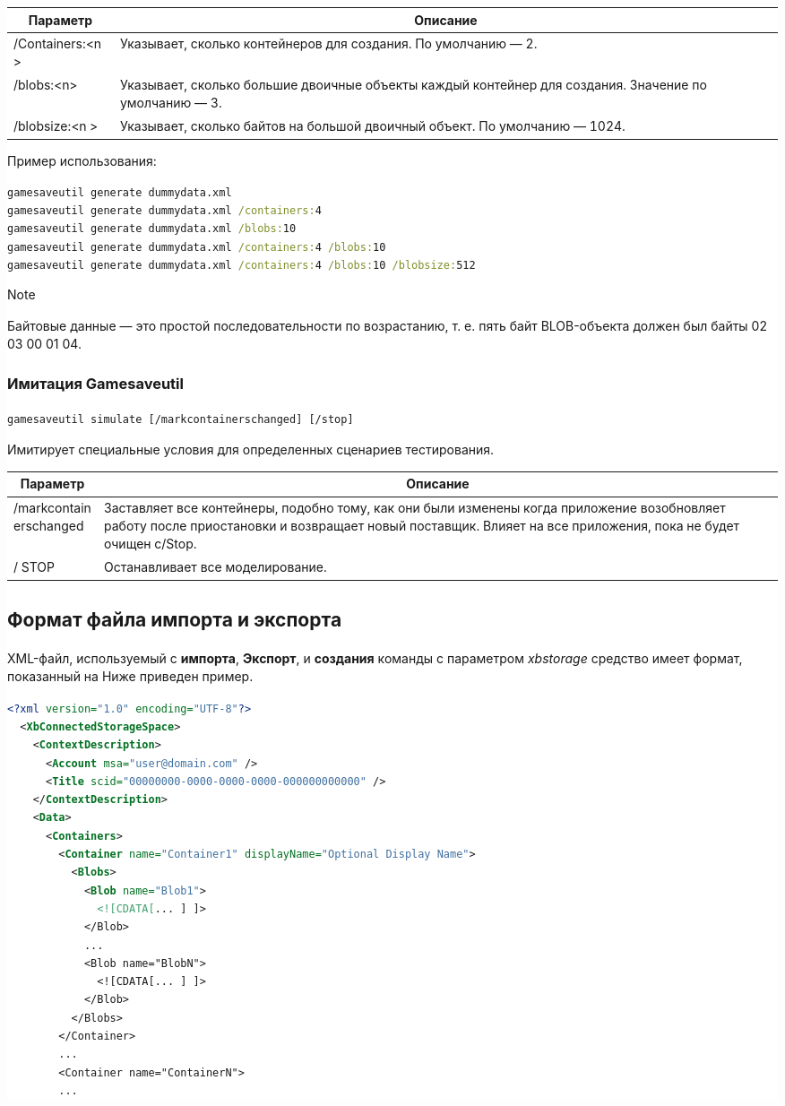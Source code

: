 |Параметр  |Описание  |
|---------|---------|
|/Containers:\<n >     |Указывает, сколько контейнеров для создания. По умолчанию — 2.         |
|/blobs:\<n>          |Указывает, сколько большие двоичные объекты каждый контейнер для создания. Значение по умолчанию — 3.        |
|/blobsize:\<n >       |Указывает, сколько байтов на большой двоичный объект. По умолчанию — 1024.         |

Пример использования:

```cmd
gamesaveutil generate dummydata.xml
gamesaveutil generate dummydata.xml /containers:4
gamesaveutil generate dummydata.xml /blobs:10
gamesaveutil generate dummydata.xml /containers:4 /blobs:10
gamesaveutil generate dummydata.xml /containers:4 /blobs:10 /blobsize:512
```


> [!NOTE]
> Байтовые данные — это простой последовательности по возрастанию, т. е. пять байт BLOB-объекта должен был байты 02 03 00 01 04.

### <a name="gamesaveutil-simulate"></a>Имитация Gamesaveutil

`gamesaveutil simulate [/markcontainerschanged] [/stop]`

Имитирует специальные условия для определенных сценариев тестирования.

|Параметр  |Описание  |
|---------|---------|
|/markcontainerschanged     |Заставляет все контейнеры, подобно тому, как они были изменены когда приложение возобновляет работу после приостановки и возвращает новый поставщик. Влияет на все приложения, пока не будет очищен с/Stop.      |
|/ STOP                      |Останавливает все моделирование.         |


 <a id="xbstorage_fileformat"></a>

## <a name="import-and-export-file-format"></a>Формат файла импорта и экспорта

XML-файл, используемый с **импорта**, **Экспорт**, и **создания** команды с параметром *xbstorage* средство имеет формат, показанный на Ниже приведен пример.

```xml
<?xml version="1.0" encoding="UTF-8"?>
  <XbConnectedStorageSpace>
    <ContextDescription>
      <Account msa="user@domain.com" />
      <Title scid="00000000-0000-0000-0000-000000000000" />
    </ContextDescription>
    <Data>
      <Containers>
        <Container name="Container1" displayName="Optional Display Name">
          <Blobs>
            <Blob name="Blob1">
              <![CDATA[... ] ]>
            </Blob>
            ...
            <Blob name="BlobN">
              <![CDATA[... ] ]>
            </Blob>
          </Blobs>
        </Container>
        ...
        <Container name="ContainerN">
        ...
```